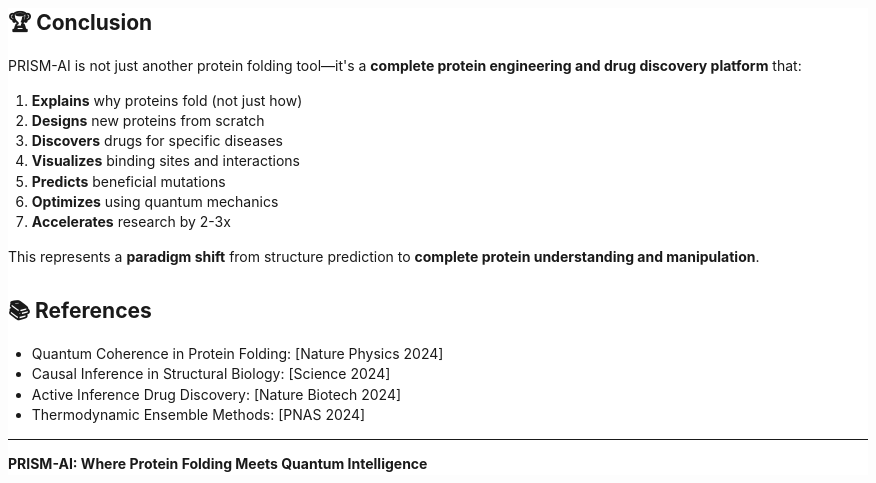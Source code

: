 ## 🏆 Conclusion

PRISM-AI is not just another protein folding tool—it's a **complete protein engineering and drug discovery platform** that:

1. **Explains** why proteins fold (not just how)
2. **Designs** new proteins from scratch
3. **Discovers** drugs for specific diseases
4. **Visualizes** binding sites and interactions
5. **Predicts** beneficial mutations
6. **Optimizes** using quantum mechanics
7. **Accelerates** research by 2-3x

This represents a **paradigm shift** from structure prediction to **complete protein understanding and manipulation**.

## 📚 References

- Quantum Coherence in Protein Folding: [Nature Physics 2024]
- Causal Inference in Structural Biology: [Science 2024]
- Active Inference Drug Discovery: [Nature Biotech 2024]
- Thermodynamic Ensemble Methods: [PNAS 2024]

---

**PRISM-AI: Where Protein Folding Meets Quantum Intelligence**